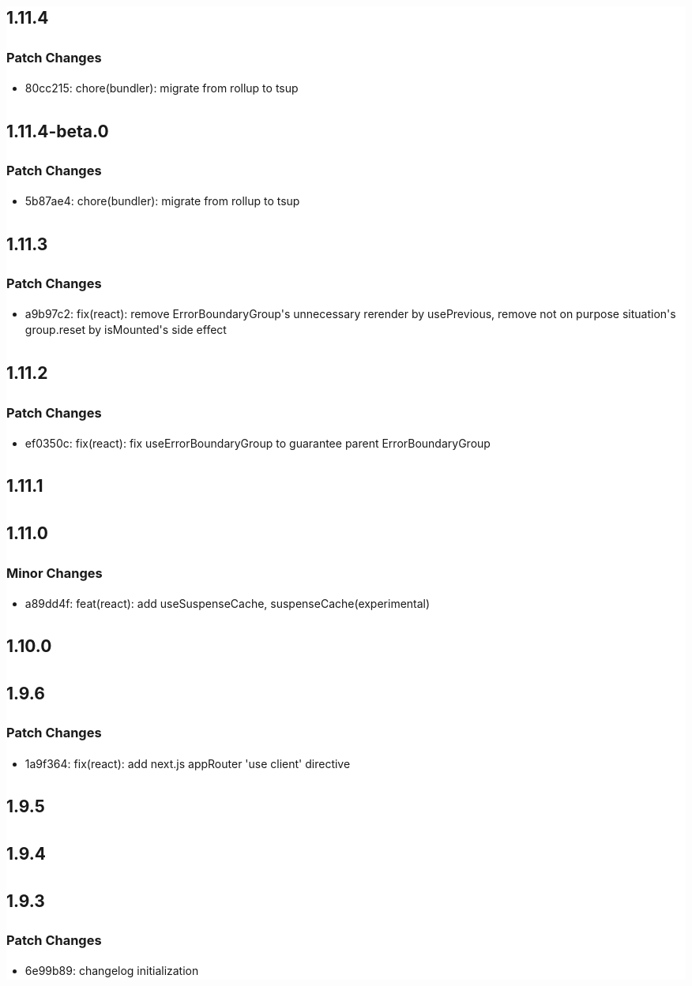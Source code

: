 ## 1.11.4

### Patch Changes

- 80cc215: chore(bundler): migrate from rollup to tsup

## 1.11.4-beta.0

### Patch Changes

- 5b87ae4: chore(bundler): migrate from rollup to tsup

## 1.11.3

### Patch Changes

- a9b97c2: fix(react): remove ErrorBoundaryGroup's unnecessary rerender by usePrevious, remove not on purpose situation's group.reset by isMounted's side effect

## 1.11.2

### Patch Changes

- ef0350c: fix(react): fix useErrorBoundaryGroup to guarantee parent ErrorBoundaryGroup

## 1.11.1

## 1.11.0

### Minor Changes

- a89dd4f: feat(react): add useSuspenseCache, suspenseCache(experimental)

## 1.10.0

## 1.9.6

### Patch Changes

- 1a9f364: fix(react): add next.js appRouter 'use client' directive

## 1.9.5

## 1.9.4

## 1.9.3

### Patch Changes

- 6e99b89: changelog initialization
